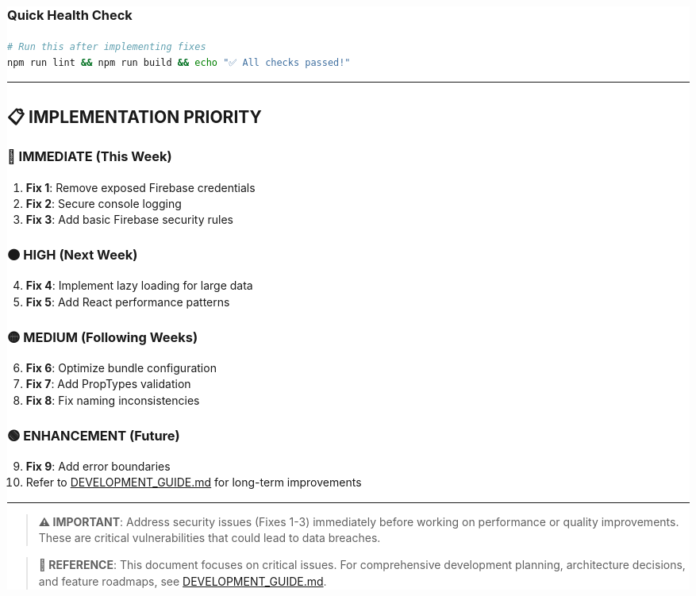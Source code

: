 ### Quick Health Check
```bash
# Run this after implementing fixes
npm run lint && npm run build && echo "✅ All checks passed!"
```

---

## 📋 IMPLEMENTATION PRIORITY

### 🔴 IMMEDIATE (This Week)
1. **Fix 1**: Remove exposed Firebase credentials
2. **Fix 2**: Secure console logging
3. **Fix 3**: Add basic Firebase security rules

### 🟠 HIGH (Next Week)
4. **Fix 4**: Implement lazy loading for large data
5. **Fix 5**: Add React performance patterns

### 🟡 MEDIUM (Following Weeks)
6. **Fix 6**: Optimize bundle configuration
7. **Fix 7**: Add PropTypes validation
8. **Fix 8**: Fix naming inconsistencies

### 🟢 ENHANCEMENT (Future)
9. **Fix 9**: Add error boundaries
10. Refer to [DEVELOPMENT_GUIDE.md](./DEVELOPMENT_GUIDE.md) for long-term improvements

---

> **⚠️ IMPORTANT**: Address security issues (Fixes 1-3) immediately before working on performance or quality improvements. These are critical vulnerabilities that could lead to data breaches.

> **📖 REFERENCE**: This document focuses on critical issues. For comprehensive development planning, architecture decisions, and feature roadmaps, see [DEVELOPMENT_GUIDE.md](./DEVELOPMENT_GUIDE.md).